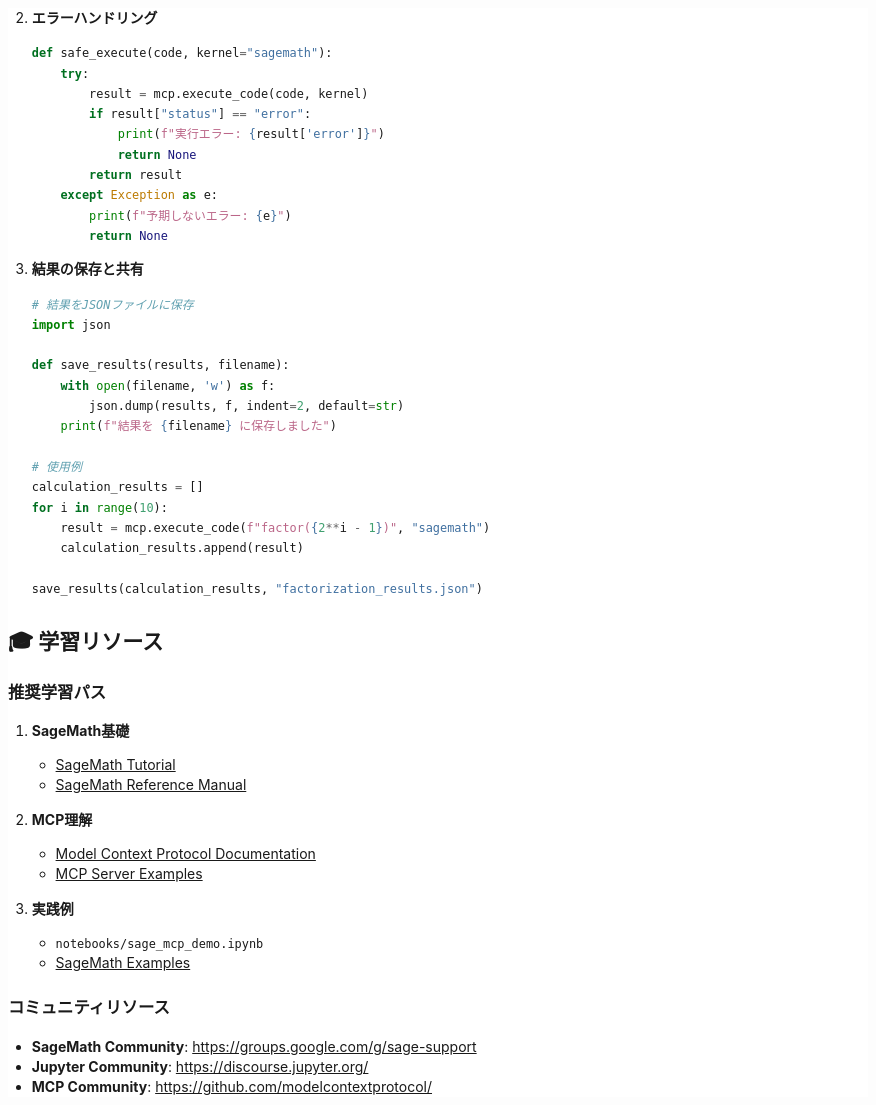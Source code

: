 2. **エラーハンドリング**
   ```python
   def safe_execute(code, kernel="sagemath"):
       try:
           result = mcp.execute_code(code, kernel)
           if result["status"] == "error":
               print(f"実行エラー: {result['error']}")
               return None
           return result
       except Exception as e:
           print(f"予期しないエラー: {e}")
           return None
   ```

3. **結果の保存と共有**
   ```python
   # 結果をJSONファイルに保存
   import json
   
   def save_results(results, filename):
       with open(filename, 'w') as f:
           json.dump(results, f, indent=2, default=str)
       print(f"結果を {filename} に保存しました")
   
   # 使用例
   calculation_results = []
   for i in range(10):
       result = mcp.execute_code(f"factor({2**i - 1})", "sagemath")
       calculation_results.append(result)
   
   save_results(calculation_results, "factorization_results.json")
   ```

## 🎓 学習リソース

### 推奨学習パス

1. **SageMath基礎**
   - [SageMath Tutorial](https://doc.sagemath.org/html/en/tutorial/)
   - [SageMath Reference Manual](https://doc.sagemath.org/html/en/reference/)

2. **MCP理解**
   - [Model Context Protocol Documentation](https://modelcontextprotocol.io/)
   - [MCP Server Examples](https://github.com/modelcontextprotocol/servers)

3. **実践例**
   - `notebooks/sage_mcp_demo.ipynb`
   - [SageMath Examples](https://wiki.sagemath.org/Examples)

### コミュニティリソース

- **SageMath Community**: https://groups.google.com/g/sage-support
- **Jupyter Community**: https://discourse.jupyter.org/
- **MCP Community**: https://github.com/modelcontextprotocol/
